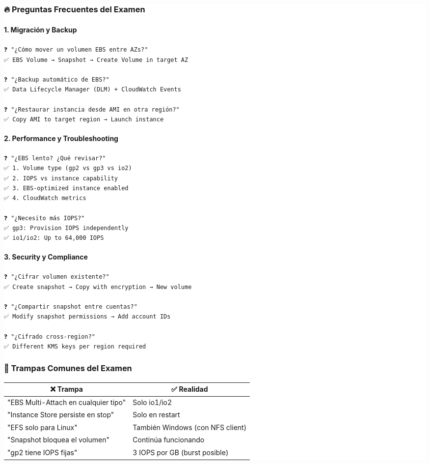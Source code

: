 ### 🔥 Preguntas Frecuentes del Examen

#### 1. Migración y Backup
```
❓ "¿Cómo mover un volumen EBS entre AZs?"
✅ EBS Volume → Snapshot → Create Volume in target AZ

❓ "¿Backup automático de EBS?"
✅ Data Lifecycle Manager (DLM) + CloudWatch Events

❓ "¿Restaurar instancia desde AMI en otra región?"
✅ Copy AMI to target region → Launch instance
```

#### 2. Performance y Troubleshooting
```
❓ "¿EBS lento? ¿Qué revisar?"
✅ 1. Volume type (gp2 vs gp3 vs io2)
✅ 2. IOPS vs instance capability  
✅ 3. EBS-optimized instance enabled
✅ 4. CloudWatch metrics

❓ "¿Necesito más IOPS?"
✅ gp3: Provision IOPS independently
✅ io1/io2: Up to 64,000 IOPS
```

#### 3. Security y Compliance
```
❓ "¿Cifrar volumen existente?"
✅ Create snapshot → Copy with encryption → New volume

❓ "¿Compartir snapshot entre cuentas?"
✅ Modify snapshot permissions → Add account IDs

❓ "¿Cifrado cross-region?"
✅ Different KMS keys per region required
```

### 🚨 Trampas Comunes del Examen

| ❌ Trampa | ✅ Realidad |
|-----------|-------------|
| "EBS Multi-Attach en cualquier tipo" | Solo io1/io2 |
| "Instance Store persiste en stop" | Solo en restart |
| "EFS solo para Linux" | También Windows (con NFS client) |
| "Snapshot bloquea el volumen" | Continúa funcionando |
| "gp2 tiene IOPS fijas" | 3 IOPS por GB (burst posible) |
